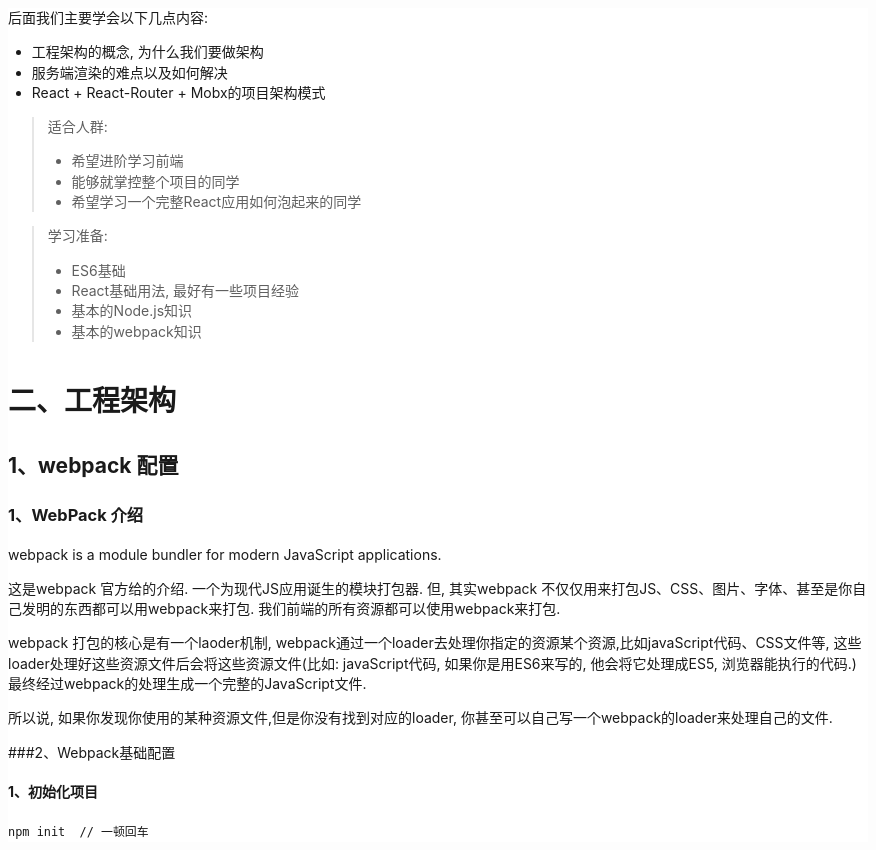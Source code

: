 



后面我们主要学会以下几点内容:

- 工程架构的概念, 为什么我们要做架构
- 服务端渲染的难点以及如何解决
- React + React-Router + Mobx的项目架构模式



> 适合人群:
>
> - 希望进阶学习前端
> - 能够就掌控整个项目的同学
> - 希望学习一个完整React应用如何泡起来的同学



> 学习准备:
>
> - ES6基础
> - React基础用法, 最好有一些项目经验
> - 基本的Node.js知识
> - 基本的webpack知识







# 二、工程架构

## 1、webpack 配置



### 1、WebPack 介绍

webpack is  a module bundler for modern JavaScript applications.

这是webpack 官方给的介绍. 一个为现代JS应用诞生的模块打包器. 但, 其实webpack 不仅仅用来打包JS、CSS、图片、字体、甚至是你自己发明的东西都可以用webpack来打包.  我们前端的所有资源都可以使用webpack来打包.  

webpack 打包的核心是有一个laoder机制, webpack通过一个loader去处理你指定的资源某个资源,比如javaScript代码、CSS文件等, 这些loader处理好这些资源文件后会将这些资源文件(比如: javaScript代码, 如果你是用ES6来写的, 他会将它处理成ES5, 浏览器能执行的代码.)最终经过webpack的处理生成一个完整的JavaScript文件. 

所以说, 如果你发现你使用的某种资源文件,但是你没有找到对应的loader, 你甚至可以自己写一个webpack的loader来处理自己的文件. 





###2、Webpack基础配置



#### 1、初始化项目

```
npm init  // 一顿回车
```
